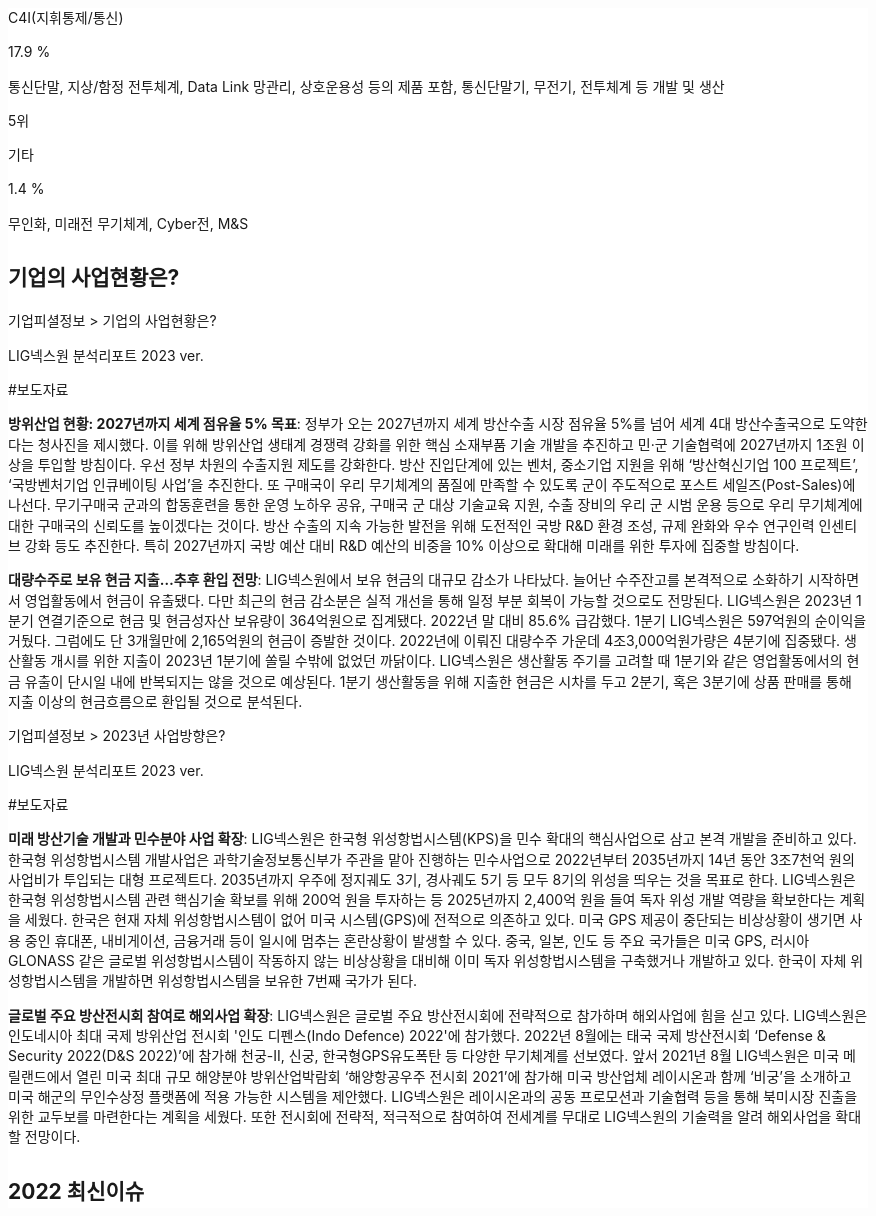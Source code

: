 C4I(지휘통제/통신)

17.9 %

통신단말, 지상/함정 전투체계, Data Link 망관리, 상호운용성 등의 제품 포함, 통신단말기, 무전기, 전투체계 등 개발 및 생산

5위

기타

1.4 %

무인화, 미래전 무기체계, Cyber전, M&S

## 기업의 사업현황은?

기업피셜정보 > 기업의 사업현황은?

LIG넥스원 분석리포트 2023 ver.

#보도자료

**방위산업 현황: 2027년까지 세계 점유율 5% 목표**: 정부가 오는 2027년까지 세계 방산수출 시장 점유율 5%를 넘어 세계 4대 방산수출국으로 도약한다는 청사진을 제시했다. 이를 위해 방위산업 생태계 경쟁력 강화를 위한 핵심 소재부품 기술 개발을 추진하고 민·군 기술협력에 2027년까지 1조원 이상을 투입할 방침이다. 우선 정부 차원의 수출지원 제도를 강화한다. 방산 진입단계에 있는 벤처, 중소기업 지원을 위해 ‘방산혁신기업 100 프로젝트’, ‘국방벤처기업 인큐베이팅 사업’을 추진한다. 또 구매국이 우리 무기체계의 품질에 만족할 수 있도록 군이 주도적으로 포스트 세일즈(Post-Sales)에 나선다. 무기구매국 군과의 합동훈련을 통한 운영 노하우 공유, 구매국 군 대상 기술교육 지원, 수출 장비의 우리 군 시범 운용 등으로 우리 무기체계에 대한 구매국의 신뢰도를 높이겠다는 것이다. 방산 수출의 지속 가능한 발전을 위해 도전적인 국방 R&D 환경 조성, 규제 완화와 우수 연구인력 인센티브 강화 등도 추진한다. 특히 2027년까지 국방 예산 대비 R&D 예산의 비중을 10% 이상으로 확대해 미래를 위한 투자에 집중할 방침이다.

**대량수주로 보유 현금 지출…추후 환입 전망**: LIG넥스원에서 보유 현금의 대규모 감소가 나타났다. 늘어난 수주잔고를 본격적으로 소화하기 시작하면서 영업활동에서 현금이 유출됐다. 다만 최근의 현금 감소분은 실적 개선을 통해 일정 부분 회복이 가능할 것으로도 전망된다. LIG넥스원은 2023년 1분기 연결기준으로 현금 및 현금성자산 보유량이 364억원으로 집계됐다. 2022년 말 대비 85.6% 급감했다. 1분기 LIG넥스원은 597억원의 순이익을 거뒀다. 그럼에도 단 3개월만에 2,165억원의 현금이 증발한 것이다. 2022년에 이뤄진 대량수주 가운데 4조3,000억원가량은 4분기에 집중됐다. 생산활동 개시를 위한 지출이 2023년 1분기에 쏠릴 수밖에 없었던 까닭이다. LIG넥스원은 생산활동 주기를 고려할 때  1분기와 같은 영업활동에서의 현금 유출이 단시일 내에 반복되지는 않을 것으로 예상된다. 1분기 생산활동을 위해 지출한 현금은 시차를 두고 2분기, 혹은 3분기에 상품 판매를 통해 지출 이상의 현금흐름으로 환입될 것으로 분석된다.

기업피셜정보 > 2023년 사업방향은?

LIG넥스원 분석리포트 2023 ver.

#보도자료

**미래 방산기술 개발과 민수분야 사업 확장**: LIG넥스원은 한국형 위성항법시스템(KPS)을 민수 확대의 핵심사업으로 삼고 본격 개발을 준비하고 있다. 한국형 위성항법시스템 개발사업은 과학기술정보통신부가 주관을 맡아 진행하는 민수사업으로 2022년부터 2035년까지 14년 동안 3조7천억 원의 사업비가 투입되는 대형 프로젝트다. 2035년까지 우주에 정지궤도 3기, 경사궤도 5기 등 모두 8기의 위성을 띄우는 것을 목표로 한다. LIG넥스원은 한국형 위성항법시스템 관련 핵심기술 확보를 위해 200억 원을 투자하는 등 2025년까지 2,400억 원을 들여 독자 위성 개발 역량을 확보한다는 계획을 세웠다. 한국은 현재 자체 위성항법시스템이 없어 미국 시스템(GPS)에 전적으로 의존하고 있다. 미국 GPS 제공이 중단되는 비상상황이 생기면 사용 중인 휴대폰, 내비게이션, 금융거래 등이 일시에 멈추는 혼란상황이 발생할 수 있다. 중국, 일본, 인도 등 주요 국가들은 미국 GPS, 러시아 GLONASS 같은 글로벌 위성항법시스템이 작동하지 않는 비상상황을 대비해 이미 독자 위성항법시스템을 구축했거나 개발하고 있다. 한국이 자체 위성항법시스템을 개발하면 위성항법시스템을 보유한 7번째 국가가 된다.

**글로벌 주요 방산전시회 참여로 해외사업 확장**: LIG넥스원은 글로벌 주요 방산전시회에 전략적으로 참가하며 해외사업에 힘을 싣고 있다. LIG넥스원은 인도네시아 최대 국제 방위산업 전시회 '인도 디펜스(Indo Defence) 2022'에 참가했다. 2022년 8월에는 태국 국제 방산전시회 ‘Defense & Security 2022(D&S 2022)’에 참가해 천궁-II, 신궁, 한국형GPS유도폭탄 등 다양한 무기체계를 선보였다. 앞서 2021년 8월 LIG넥스원은 미국 메릴랜드에서 열린 미국 최대 규모 해양분야 방위산업박람회 ‘해양항공우주 전시회 2021’에 참가해 미국 방산업체 레이시온과 함께 ‘비궁’을 소개하고 미국 해군의 무인수상정 플랫폼에 적용 가능한 시스템을 제안했다. LIG넥스원은 레이시온과의 공동 프로모션과 기술협력 등을 통해 북미시장 진출을 위한 교두보를 마련한다는 계획을 세웠다. 또한 전시회에 전략적, 적극적으로 참여하여 전세계를 무대로 LIG넥스원의 기술력을 알려 해외사업을 확대할 전망이다.

## 2022 최신이슈
